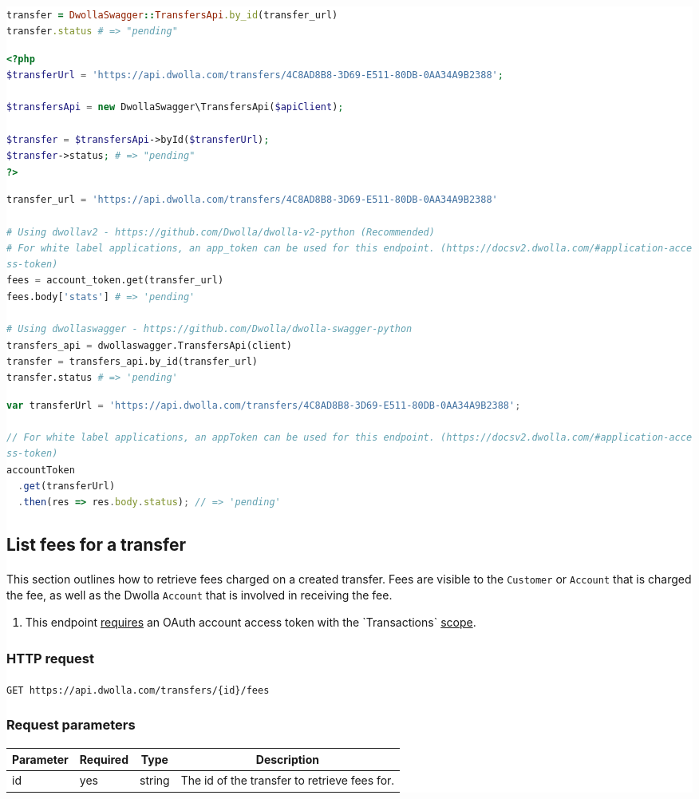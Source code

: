 ```ruby
transfer = DwollaSwagger::TransfersApi.by_id(transfer_url)
transfer.status # => "pending"
```
```php
<?php
$transferUrl = 'https://api.dwolla.com/transfers/4C8AD8B8-3D69-E511-80DB-0AA34A9B2388';

$transfersApi = new DwollaSwagger\TransfersApi($apiClient);

$transfer = $transfersApi->byId($transferUrl);
$transfer->status; # => "pending"
?>
```
```python
transfer_url = 'https://api.dwolla.com/transfers/4C8AD8B8-3D69-E511-80DB-0AA34A9B2388'

# Using dwollav2 - https://github.com/Dwolla/dwolla-v2-python (Recommended)
# For white label applications, an app_token can be used for this endpoint. (https://docsv2.dwolla.com/#application-access-token)
fees = account_token.get(transfer_url)
fees.body['stats'] # => 'pending'

# Using dwollaswagger - https://github.com/Dwolla/dwolla-swagger-python
transfers_api = dwollaswagger.TransfersApi(client)
transfer = transfers_api.by_id(transfer_url)
transfer.status # => 'pending'
```
```javascript
var transferUrl = 'https://api.dwolla.com/transfers/4C8AD8B8-3D69-E511-80DB-0AA34A9B2388';

// For white label applications, an appToken can be used for this endpoint. (https://docsv2.dwolla.com/#application-access-token)
accountToken
  .get(transferUrl)
  .then(res => res.body.status); // => 'pending'
```
## List fees for a transfer

This section outlines how to retrieve fees charged on a created transfer. Fees are visible to the `Customer` or `Account` that is charged the fee, as well as the Dwolla `Account` that is involved in receiving the fee.

<ol class="alerts">
    <li class="alert icon-alert-alert">This endpoint <a href="#authentication">requires</a> an OAuth account access token with the `Transactions` <a href="#oauth-scopes">scope</a>.</li>
</ol>

### HTTP request
`GET https://api.dwolla.com/transfers/{id}/fees`

### Request parameters
| Parameter | Required | Type | Description |
|-----------|----------|----------------|-------------|
| id | yes | string | The id of the transfer to retrieve fees for. |

